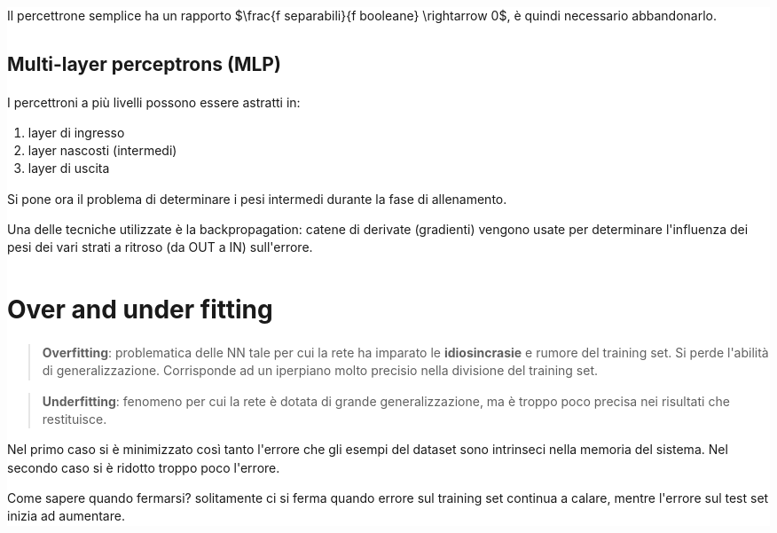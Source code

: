 Il percettrone semplice ha un rapporto $\frac{f separabili}{f booleane} \rightarrow 0$, è quindi necessario abbandonarlo.

## Multi-layer perceptrons (MLP)
I percettroni a più livelli possono essere astratti in:
1. layer di ingresso
2. layer nascosti (intermedi)
3. layer di uscita

Si pone ora il problema di determinare i pesi intermedi durante la fase di allenamento.

Una delle tecniche utilizzate è la backpropagation: catene di derivate (gradienti) vengono usate per determinare l'influenza dei pesi dei vari strati a ritroso (da OUT a IN) sull'errore.

# Over and under fitting
>**Overfitting**: problematica delle NN tale per cui la rete ha imparato le **idiosincrasie** e rumore del training set. Si perde l'abilità di generalizzazione. Corrisponde ad un iperpiano molto precisio nella divisione del training set.

>**Underfitting**: fenomeno per cui la rete è dotata di grande generalizzazione, ma è troppo poco precisa nei risultati che restituisce.

Nel primo caso si è minimizzato così tanto l'errore che gli esempi del dataset sono intrinseci nella memoria del sistema. Nel secondo caso si è ridotto troppo poco l'errore.

Come sapere quando fermarsi? solitamente ci si ferma quando errore sul training set continua a calare, mentre l'errore sul test set inizia ad aumentare.

